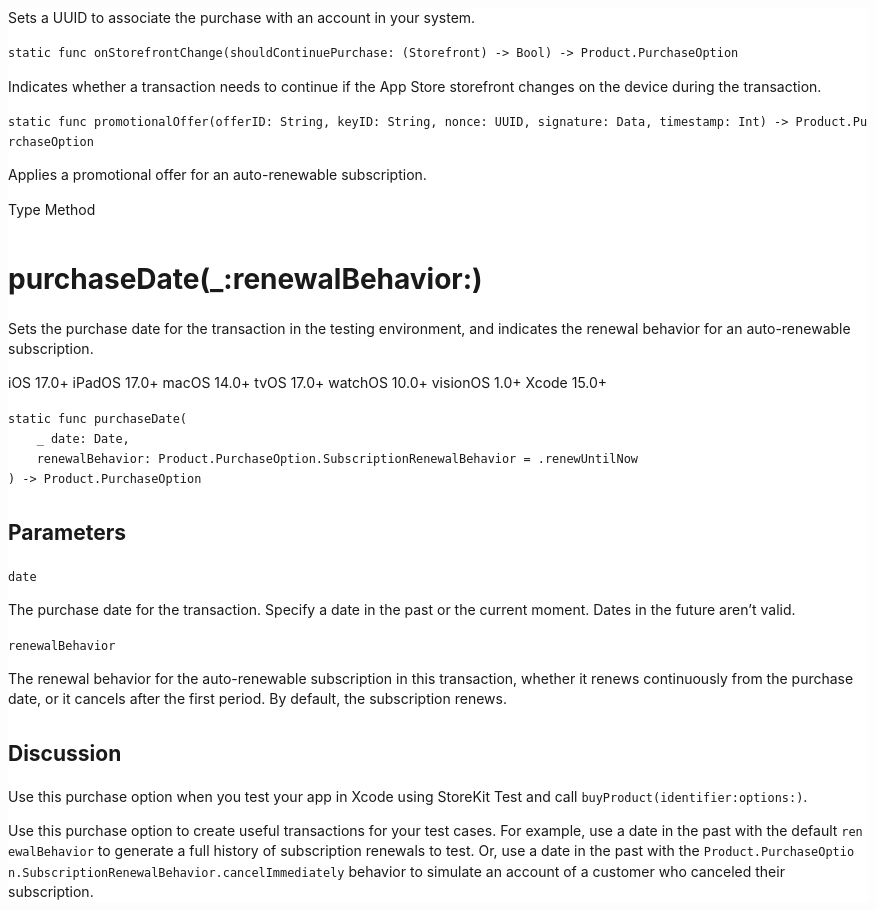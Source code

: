 Sets a UUID to associate the purchase with an account in your system.

`static func onStorefrontChange(shouldContinuePurchase: (Storefront) -> Bool)
-> Product.PurchaseOption`

Indicates whether a transaction needs to continue if the App Store storefront
changes on the device during the transaction.

`static func promotionalOffer(offerID: String, keyID: String, nonce: UUID,
signature: Data, timestamp: Int) -> Product.PurchaseOption`

Applies a promotional offer for an auto-renewable subscription.

Type Method

# purchaseDate(_:renewalBehavior:)

Sets the purchase date for the transaction in the testing environment, and
indicates the renewal behavior for an auto-renewable subscription.

iOS 17.0+  iPadOS 17.0+  macOS 14.0+  tvOS 17.0+  watchOS 10.0+  visionOS 1.0+
Xcode 15.0+

    
    
    static func purchaseDate(
        _ date: Date,
        renewalBehavior: Product.PurchaseOption.SubscriptionRenewalBehavior = .renewUntilNow
    ) -> Product.PurchaseOption

##  Parameters

`date`

    

The purchase date for the transaction. Specify a date in the past or the
current moment. Dates in the future aren’t valid.

`renewalBehavior`

    

The renewal behavior for the auto-renewable subscription in this transaction,
whether it renews continuously from the purchase date, or it cancels after the
first period. By default, the subscription renews.

## Discussion

Use this purchase option when you test your app in Xcode using StoreKit Test
and call `buyProduct(identifier:options:)`.

Use this purchase option to create useful transactions for your test cases.
For example, use a date in the past with the default `renewalBehavior` to
generate a full history of subscription renewals to test. Or, use a date in
the past with the
`Product.PurchaseOption.SubscriptionRenewalBehavior.cancelImmediately`
behavior to simulate an account of a customer who canceled their subscription.
